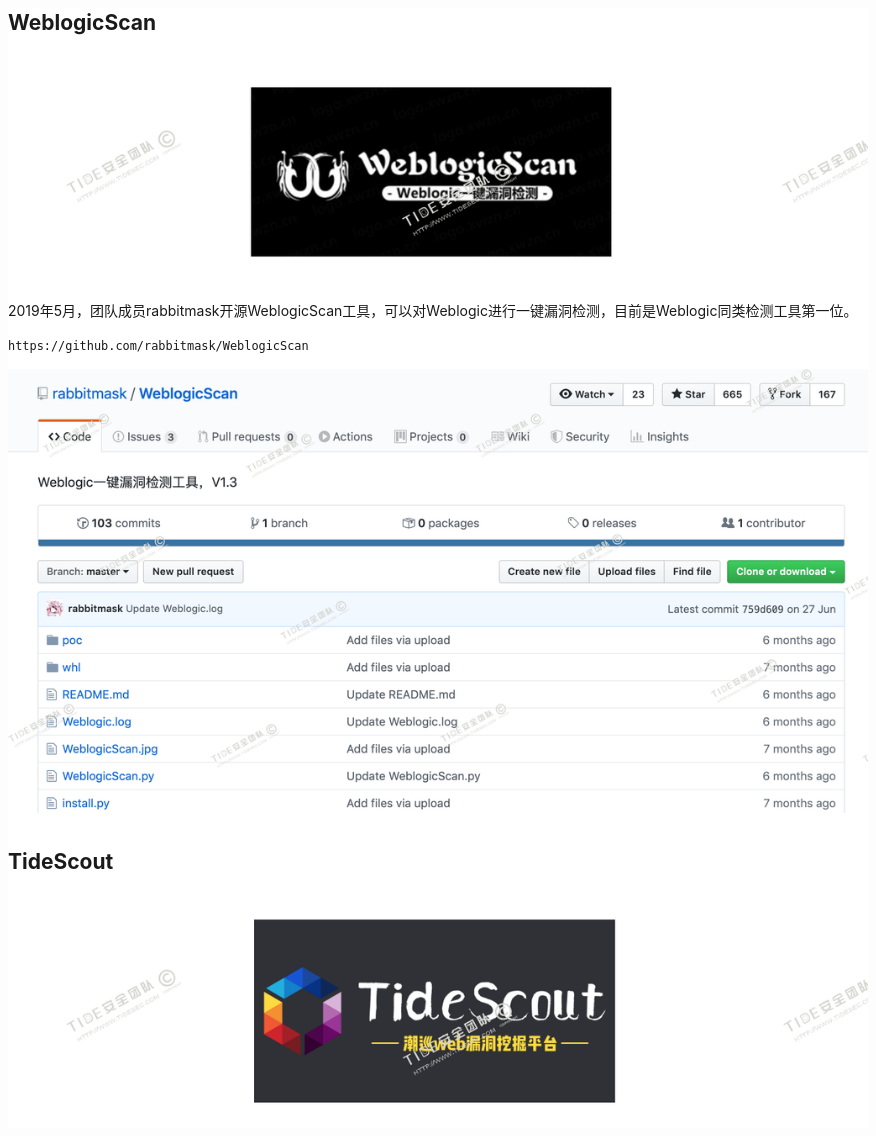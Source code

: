 ## WeblogicScan

![](images/2019.12-Tide/image(15).png)

2019年5月，团队成员rabbitmask开源WeblogicScan工具，可以对Weblogic进行一键漏洞检测，目前是Weblogic同类检测工具第一位。

```
https://github.com/rabbitmask/WeblogicScan
```

![](images/2019.12-Tide/image(16).png)

## TideScout

![](images/2019.12-Tide/image(17).png)
